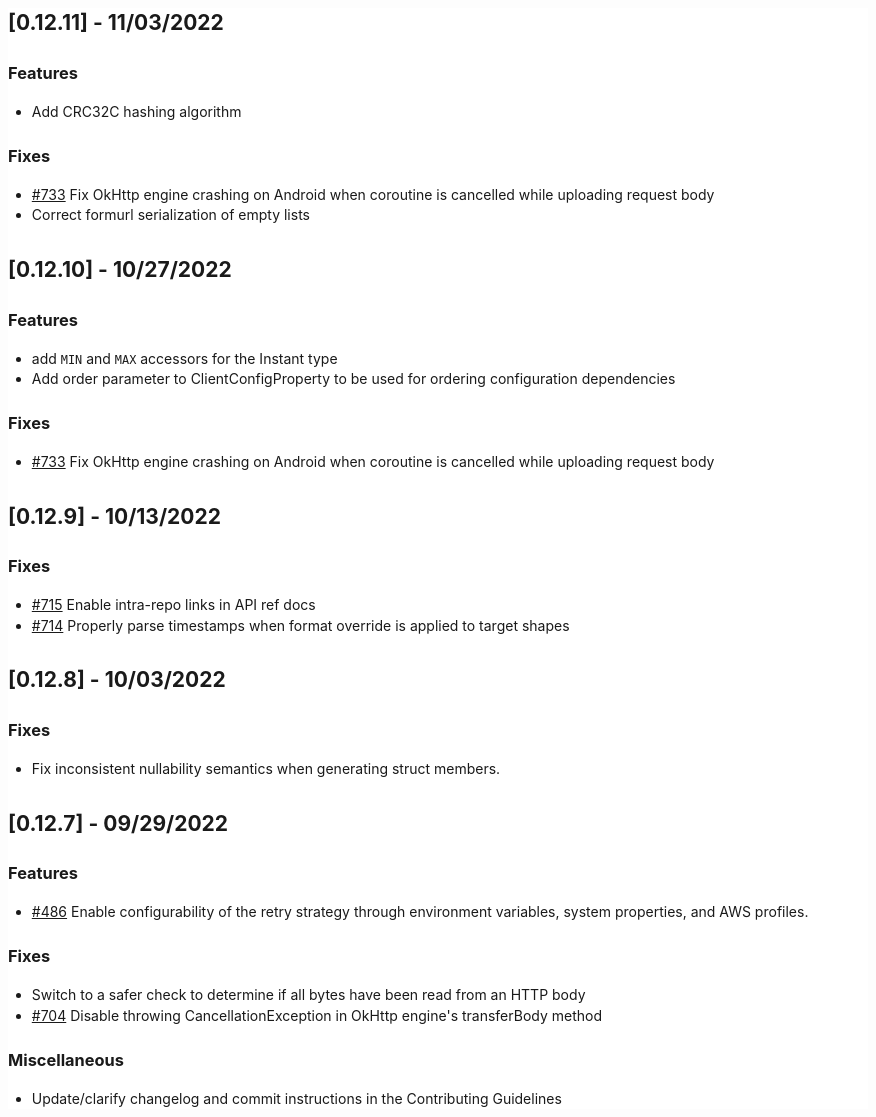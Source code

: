 ## [0.12.11] - 11/03/2022

### Features
*  Add CRC32C hashing algorithm

### Fixes
* [#733](https://github.com/awslabs/aws-sdk-kotlin/issues/733) Fix OkHttp engine crashing on Android when coroutine is cancelled while uploading request body
* Correct formurl serialization of empty lists

## [0.12.10] - 10/27/2022

### Features
* add `MIN` and `MAX` accessors for the Instant type
*  Add order parameter to ClientConfigProperty to be used for ordering configuration dependencies

### Fixes
* [#733](https://github.com/awslabs/aws-sdk-kotlin/issues/733) Fix OkHttp engine crashing on Android when coroutine is cancelled while uploading request body

## [0.12.9] - 10/13/2022

### Fixes
* [#715](https://github.com/awslabs/aws-sdk-kotlin/issues/715) Enable intra-repo links in API ref docs
* [#714](https://github.com/smithy-lang/smithy-kotlin/issues/714) Properly parse timestamps when format override is applied to target shapes

## [0.12.8] - 10/03/2022

### Fixes
* Fix inconsistent nullability semantics when generating struct members.

## [0.12.7] - 09/29/2022

### Features
* [#486](https://github.com/awslabs/aws-sdk-kotlin/issues/486) Enable configurability of the retry strategy through environment variables, system properties, and AWS profiles.

### Fixes
* Switch to a safer check to determine if all bytes have been read from an HTTP body
* [#704](https://github.com/awslabs/aws-sdk-kotlin/issues/704) Disable throwing CancellationException in OkHttp engine's transferBody method

### Miscellaneous
* Update/clarify changelog and commit instructions in the Contributing Guidelines
